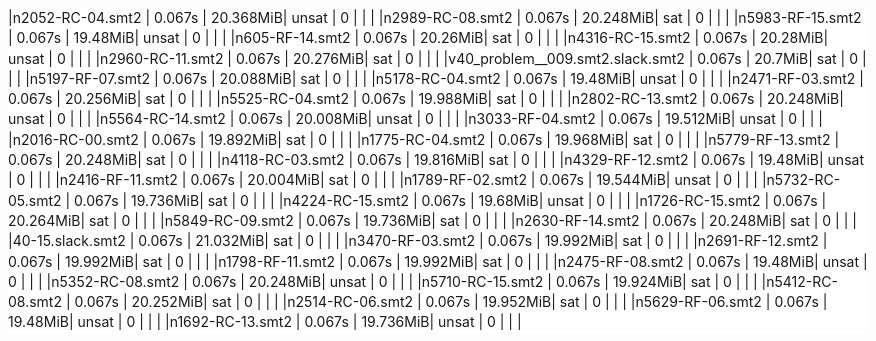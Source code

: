 |n2052-RC-04.smt2                                             |    0.067s | 20.368MiB| unsat | 0 |  |  |
|n2989-RC-08.smt2                                             |    0.067s | 20.248MiB| sat | 0 |  |  |
|n5983-RF-15.smt2                                             |    0.067s | 19.48MiB| unsat | 0 |  |  |
|n605-RF-14.smt2                                              |    0.067s | 20.26MiB| sat | 0 |  |  |
|n4316-RC-15.smt2                                             |    0.067s | 20.28MiB| unsat | 0 |  |  |
|n2960-RC-11.smt2                                             |    0.067s | 20.276MiB| sat | 0 |  |  |
|v40_problem__009.smt2.slack.smt2                             |    0.067s | 20.7MiB| sat | 0 |  |  |
|n5197-RF-07.smt2                                             |    0.067s | 20.088MiB| sat | 0 |  |  |
|n5178-RC-04.smt2                                             |    0.067s | 19.48MiB| unsat | 0 |  |  |
|n2471-RF-03.smt2                                             |    0.067s | 20.256MiB| sat | 0 |  |  |
|n5525-RC-04.smt2                                             |    0.067s | 19.988MiB| sat | 0 |  |  |
|n2802-RC-13.smt2                                             |    0.067s | 20.248MiB| unsat | 0 |  |  |
|n5564-RC-14.smt2                                             |    0.067s | 20.008MiB| unsat | 0 |  |  |
|n3033-RF-04.smt2                                             |    0.067s | 19.512MiB| unsat | 0 |  |  |
|n2016-RC-00.smt2                                             |    0.067s | 19.892MiB| sat | 0 |  |  |
|n1775-RC-04.smt2                                             |    0.067s | 19.968MiB| sat | 0 |  |  |
|n5779-RF-13.smt2                                             |    0.067s | 20.248MiB| sat | 0 |  |  |
|n4118-RC-03.smt2                                             |    0.067s | 19.816MiB| sat | 0 |  |  |
|n4329-RF-12.smt2                                             |    0.067s | 19.48MiB| unsat | 0 |  |  |
|n2416-RF-11.smt2                                             |    0.067s | 20.004MiB| sat | 0 |  |  |
|n1789-RF-02.smt2                                             |    0.067s | 19.544MiB| unsat | 0 |  |  |
|n5732-RC-05.smt2                                             |    0.067s | 19.736MiB| sat | 0 |  |  |
|n4224-RC-15.smt2                                             |    0.067s | 19.68MiB| unsat | 0 |  |  |
|n1726-RC-15.smt2                                             |    0.067s | 20.264MiB| sat | 0 |  |  |
|n5849-RC-09.smt2                                             |    0.067s | 19.736MiB| sat | 0 |  |  |
|n2630-RF-14.smt2                                             |    0.067s | 20.248MiB| sat | 0 |  |  |
|40-15.slack.smt2                                             |    0.067s | 21.032MiB| sat | 0 |  |  |
|n3470-RF-03.smt2                                             |    0.067s | 19.992MiB| sat | 0 |  |  |
|n2691-RF-12.smt2                                             |    0.067s | 19.992MiB| sat | 0 |  |  |
|n1798-RF-11.smt2                                             |    0.067s | 19.992MiB| sat | 0 |  |  |
|n2475-RF-08.smt2                                             |    0.067s | 19.48MiB| unsat | 0 |  |  |
|n5352-RC-08.smt2                                             |    0.067s | 20.248MiB| unsat | 0 |  |  |
|n5710-RC-15.smt2                                             |    0.067s | 19.924MiB| sat | 0 |  |  |
|n5412-RC-08.smt2                                             |    0.067s | 20.252MiB| sat | 0 |  |  |
|n2514-RC-06.smt2                                             |    0.067s | 19.952MiB| sat | 0 |  |  |
|n5629-RF-06.smt2                                             |    0.067s | 19.48MiB| unsat | 0 |  |  |
|n1692-RC-13.smt2                                             |    0.067s | 19.736MiB| unsat | 0 |  |  |